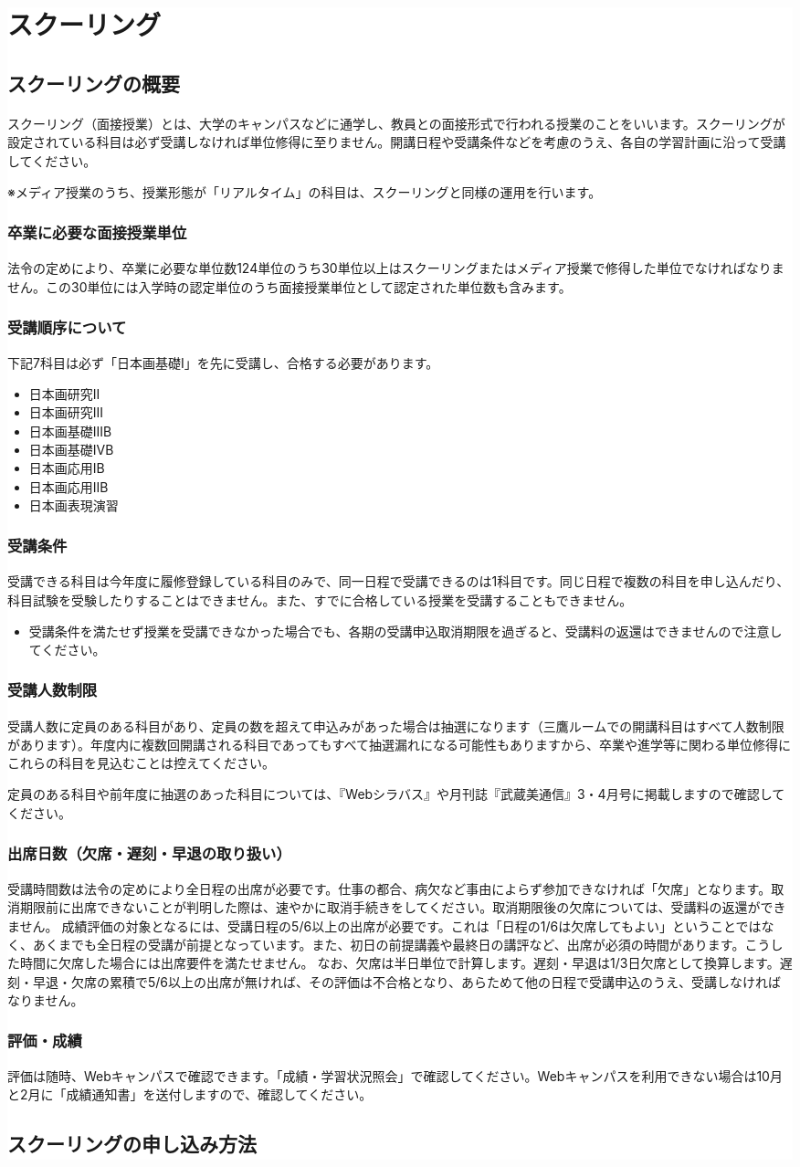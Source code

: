# スクーリング

## スクーリングの概要

スクーリング（面接授業）とは、大学のキャンパスなどに通学し、教員との面接形式で行われる授業のことをいいます。スクーリングが設定されている科目は必ず受講しなければ単位修得に至りません。開講日程や受講条件などを考慮のうえ、各自の学習計画に沿って受講してください。

※メディア授業のうち、授業形態が「リアルタイム」の科目は、スクーリングと同様の運用を行います。

### 卒業に必要な面接授業単位

法令の定めにより、卒業に必要な単位数124単位のうち30単位以上はスクーリングまたはメディア授業で修得した単位でなければなりません。この30単位には入学時の認定単位のうち面接授業単位として認定された単位数も含みます。

### 受講順序について

下記7科目は必ず「日本画基礎I」を先に受講し、合格する必要があります。

- 日本画研究II
- 日本画研究III
- 日本画基礎IIIB
- 日本画基礎IVB
- 日本画応用IB
- 日本画応用IIB
- 日本画表現演習

### 受講条件

受講できる科目は今年度に履修登録している科目のみで、同一日程で受講できるのは1科目です。同じ日程で複数の科目を申し込んだり、科目試験を受験したりすることはできません。また、すでに合格している授業を受講することもできません。

- 受講条件を満たせず授業を受講できなかった場合でも、各期の受講申込取消期限を過ぎると、受講料の返還はできませんので注意してください。

### 受講人数制限

受講人数に定員のある科目があり、定員の数を超えて申込みがあった場合は抽選になります（三鷹ルームでの開講科目はすべて人数制限があります）。年度内に複数回開講される科目であってもすべて抽選漏れになる可能性もありますから、卒業や進学等に関わる単位修得にこれらの科目を見込むことは控えてください。

定員のある科目や前年度に抽選のあった科目については、『Webシラバス』や月刊誌『武蔵美通信』3・4月号に掲載しますので確認してください。

### 出席日数（欠席・遅刻・早退の取り扱い）

受講時間数は法令の定めにより全日程の出席が必要です。仕事の都合、病欠など事由によらず参加できなければ「欠席」となります。取消期限前に出席できないことが判明した際は、速やかに取消手続きをしてください。取消期限後の欠席については、受講料の返還ができません。 成績評価の対象となるには、受講日程の5/6以上の出席が必要です。これは「日程の1/6は欠席してもよい」ということではなく、あくまでも全日程の受講が前提となっています。また、初日の前提講義や最終日の講評など、出席が必須の時間があります。こうした時間に欠席した場合には出席要件を満たせません。 なお、欠席は半日単位で計算します。遅刻・早退は1/3日欠席として換算します。遅刻・早退・欠席の累積で5/6以上の出席が無ければ、その評価は不合格となり、あらためて他の日程で受講申込のうえ、受講しなければなりません。

### 評価・成績

評価は随時、Webキャンパスで確認できます。「成績・学習状況照会」で確認してください。Webキャンパスを利用できない場合は10月と2月に「成績通知書」を送付しますので、確認してください。

## スクーリングの申し込み方法

